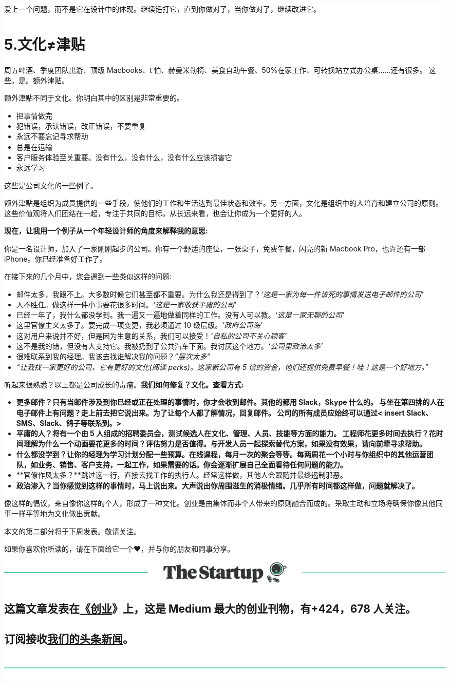 爱上一个问题，而不是它在设计中的体现。继续锤打它，直到你做对了，当你做对了，继续改进它。

# 5.文化≠津贴

周五啤酒、季度团队出游、顶级 Macbooks、t 恤、赫曼米勒椅、美食自助午餐、50%在家工作、可转换站立式办公桌……还有很多。
这些。是。额外津贴。

额外津贴不同于文化。你明白其中的区别是非常重要的。

*   把事情做完
*   犯错误，承认错误，改正错误，不要重复
*   永远不要忘记寻求帮助
*   总是在运输
*   客户服务体验至关重要。没有什么，没有什么，没有什么应该损害它
*   永远学习

这些是公司文化的一些例子。

额外津贴是组织为成员提供的一些手段，使他们的工作和生活达到最佳状态和效率。另一方面，文化是组织中的人培育和建立公司的原则。这些价值观将人们团结在一起，专注于共同的目标。从长远来看，也会让你成为一个更好的人。

**现在，让我用一个例子从一个年轻设计师的角度来解释我的意思:**

你是一名设计师，加入了一家刚刚起步的公司。你有一个舒适的座位，一张桌子，免费午餐，闪亮的新 Macbook Pro，也许还有一部 iPhone。你已经准备好工作了。

在接下来的几个月中，您会遇到一些类似这样的问题:

*   邮件太多，我跟不上。大多数时候它们甚至都不重要。为什么我还是得到了？*‘这是一家为每一件该死的事情发送电子邮件的公司’*
*   人不胜任。做这样一件小事要花很多时间。*‘这是一家收获平庸的公司’*
*   已经一年了，我什么都没学到。我一遍又一遍地做着同样的工作。没有人可以教。*‘这是一家无聊的公司’*
*   这里官僚主义太多了。要完成一项变更，我必须通过 10 级层级。*‘政府公司海’*
*   这对用户来说并不好，但是因为生意的关系，我们可以接受！*‘自私的公司不关心顾客’*
*   这不是我的错，但没有人支持它。我被扔到了公共汽车下面。我讨厌这个地方。*‘公司里政治太多’*
*   很难联系到我的经理。我该去找谁解决我的问题？*“层次太多”*
*   *“让我找一家更好的公司，它有更好的文化(阅读 perks)。这家新公司有 5 倍的资金，他们还提供免费早餐！哇！这是一个好地方。”*

听起来很熟悉？以上都是公司成长的毒瘤。**我们如何修复？文化。查看方式:**

*   **更多邮件？只有当邮件涉及到你已经或正在处理的事情时，你才会收到邮件。其他的都用 Slack，Skype 什么的。
    与坐在第四排的人在电子邮件上有问题？走上前去把它说出来。为了让每个人都了解情况，回复邮件。
    公司的所有成员应始终可以通过< insert Slack、SMS、Slack、鸽子等联系到。>**
*   **平庸的人？将有一个由 5 人组成的招聘委员会，测试候选人在文化、管理、人员、技能等方面的能力。
    **工程师花更多时间去执行？花时间理解为什么一个动画要花更多的时间？评估努力是否值得。与开发人员一起探索替代方案，如果没有效果，请向前辈寻求帮助。****
*   **什么都没学到？让你的经理为学习计划分配一些预算。在线课程，每月一次的聚会等等。每两周花一个小时与你组织中的其他运营团队，如业务、销售、客户支持，一起工作，如果需要的话。你会逐渐扩展自己全面看待任何问题的能力。**
*   **官僚作风太多？**跳过这一行，直接去找工作的执行人。经常这样做，其他人会跟随并最终遏制邪恶。
*   **政治渗入？当你感觉到这样的事情时，马上说出来。大声说出你周围滋生的消极情绪。几乎所有时间都这样做，问题就解决了。**

像这样的倡议，来自像你这样的个人，形成了一种文化。创业是由集体而非个人带来的原则融合而成的。采取主动和立场将确保你像其他同事一样平等地为文化做出贡献。

本文的第二部分将于下周发表。敬请关注。

如果你喜欢你所读的，请在下面给它一个❤，并与你的朋友和同事分享。

[![](img/308a8d84fb9b2fab43d66c117fcc4bb4.png)](https://medium.com/swlh)

## 这篇文章发表在[《创业](https://medium.com/swlh)》上，这是 Medium 最大的创业刊物，有+424，678 人关注。

## 订阅接收[我们的头条新闻](https://growthsupply.com/the-startup-newsletter/)。

[![](img/b0164736ea17a63403e660de5dedf91a.png)](https://medium.com/swlh)